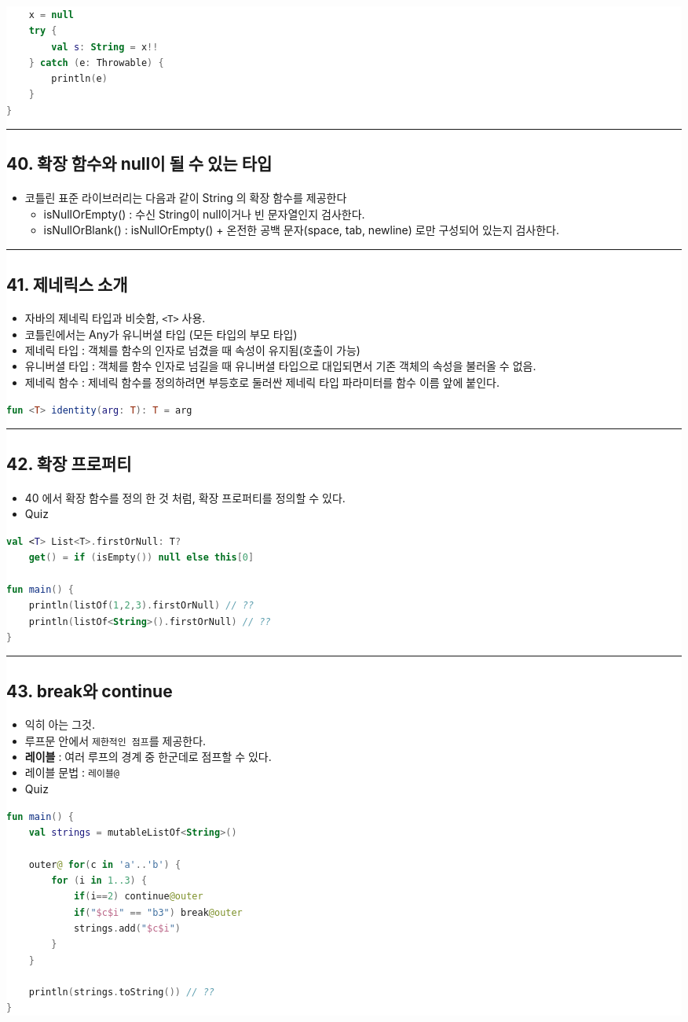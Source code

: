 ```kotlin
    x = null
    try {
        val s: String = x!!
    } catch (e: Throwable) {
        println(e)
    }
}
```
----
## 40. 확장 함수와 null이 될 수 있는 타입
* 코틀린 표준 라이브러리는 다음과 같이 String 의 확장 함수를 제공한다
  * isNullOrEmpty() : 수신 String이 null이거나 빈 문자열인지 검사한다.
  * isNullOrBlank() : isNullOrEmpty() + 온전한 공백 문자(space, tab, newline) 로만 구성되어 있는지 검사한다.
----
## 41. 제네릭스 소개
* 자바의 제네릭 타입과 비슷함, `<T>` 사용.
* 코틀린에서는 Any가 유니버셜 타입 (모든 타입의 부모 타입)
* 제네릭 타입 : 객체를 함수의 인자로 넘겼을 때 속성이 유지됨(호출이 가능) 
* 유니버셜 타입 : 객체를 함수 인자로 넘길을 때 유니버셜 타입으로 대입되면서 기존 객체의 속성을 불러올 수 없음.
* 제네릭 함수 : 제네릭 함수를 정의하려면 부등호로 둘러싼 제네릭 타입 파라미터를 함수 이름 앞에 붙인다.
```kotlin
fun <T> identity(arg: T): T = arg
```
----
## 42. 확장 프로퍼티
* 40 에서 확장 함수를 정의 한 것 처럼, 확장 프로퍼티를 정의할 수 있다.
* Quiz
```kotlin
val <T> List<T>.firstOrNull: T?
    get() = if (isEmpty()) null else this[0]

fun main() {
    println(listOf(1,2,3).firstOrNull) // ??
    println(listOf<String>().firstOrNull) // ??
}
```
----
## 43. break와 continue
* 익히 아는 그것.
* 루프문 안에서 `제한적인 점프`를 제공한다.
* **레이블** : 여러 루프의 경계 중 한군데로 점프할 수 있다.
* 레이블 문법 : `레이블@`
* Quiz
```kotlin
fun main() {
    val strings = mutableListOf<String>()

    outer@ for(c in 'a'..'b') {
        for (i in 1..3) {
            if(i==2) continue@outer
            if("$c$i" == "b3") break@outer
            strings.add("$c$i")
        }
    }

    println(strings.toString()) // ??
}
```